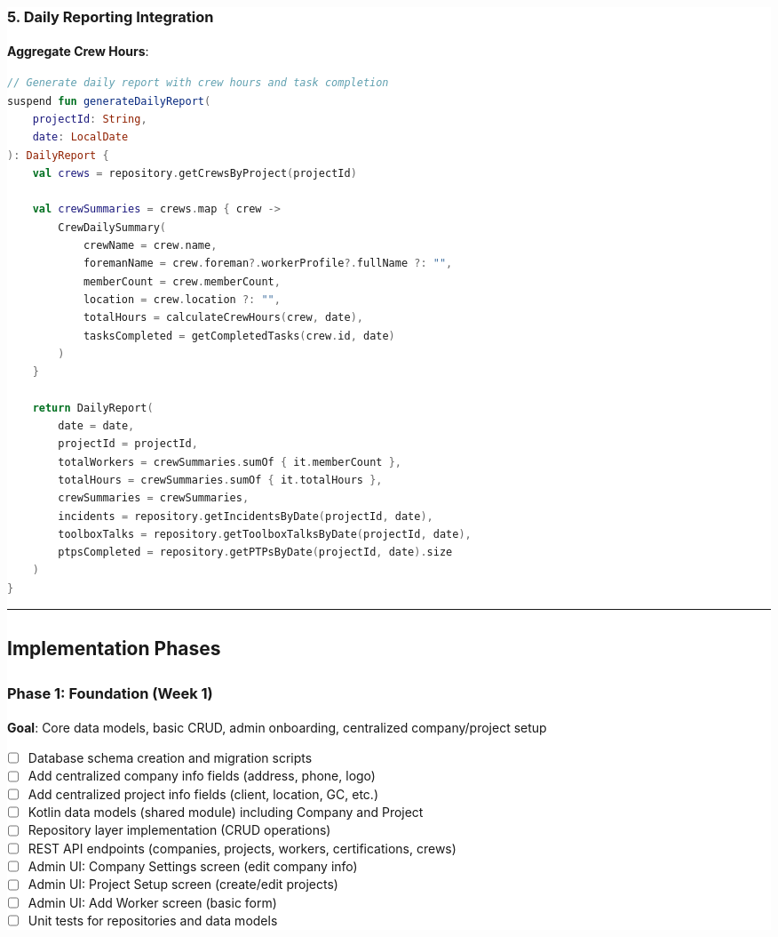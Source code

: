 ### 5. Daily Reporting Integration

**Aggregate Crew Hours**:

```kotlin
// Generate daily report with crew hours and task completion
suspend fun generateDailyReport(
    projectId: String,
    date: LocalDate
): DailyReport {
    val crews = repository.getCrewsByProject(projectId)

    val crewSummaries = crews.map { crew ->
        CrewDailySummary(
            crewName = crew.name,
            foremanName = crew.foreman?.workerProfile?.fullName ?: "",
            memberCount = crew.memberCount,
            location = crew.location ?: "",
            totalHours = calculateCrewHours(crew, date),
            tasksCompleted = getCompletedTasks(crew.id, date)
        )
    }

    return DailyReport(
        date = date,
        projectId = projectId,
        totalWorkers = crewSummaries.sumOf { it.memberCount },
        totalHours = crewSummaries.sumOf { it.totalHours },
        crewSummaries = crewSummaries,
        incidents = repository.getIncidentsByDate(projectId, date),
        toolboxTalks = repository.getToolboxTalksByDate(projectId, date),
        ptpsCompleted = repository.getPTPsByDate(projectId, date).size
    )
}
```

---

## Implementation Phases

### Phase 1: Foundation (Week 1)
**Goal**: Core data models, basic CRUD, admin onboarding, centralized company/project setup

- [ ] Database schema creation and migration scripts
- [ ] Add centralized company info fields (address, phone, logo)
- [ ] Add centralized project info fields (client, location, GC, etc.)
- [ ] Kotlin data models (shared module) including Company and Project
- [ ] Repository layer implementation (CRUD operations)
- [ ] REST API endpoints (companies, projects, workers, certifications, crews)
- [ ] Admin UI: Company Settings screen (edit company info)
- [ ] Admin UI: Project Setup screen (create/edit projects)
- [ ] Admin UI: Add Worker screen (basic form)
- [ ] Unit tests for repositories and data models
